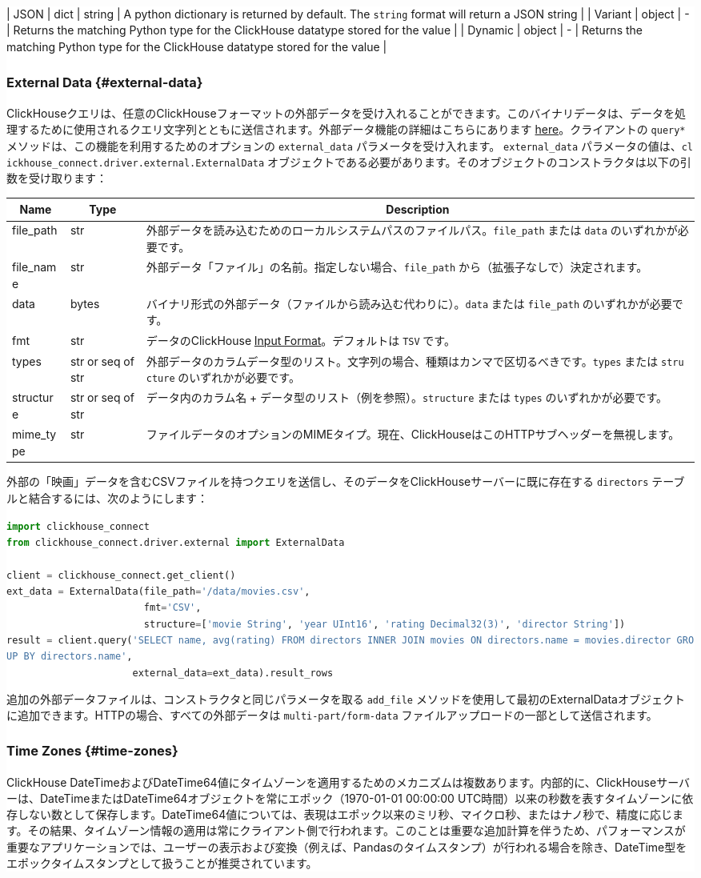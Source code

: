 | JSON                  | dict                  | string       | A python dictionary is returned by default.  The `string` format will return a JSON string                        |
| Variant               | object                | -            | Returns the matching Python type for the ClickHouse datatype stored for the value                                 |
| Dynamic               | object                | -            | Returns the matching Python type for the ClickHouse datatype stored for the value                                 |

### External Data {#external-data}

ClickHouseクエリは、任意のClickHouseフォーマットの外部データを受け入れることができます。このバイナリデータは、データを処理するために使用されるクエリ文字列とともに送信されます。外部データ機能の詳細はこちらにあります [here](/engines/table-engines/special/external-data.md)。クライアントの `query*` メソッドは、この機能を利用するためのオプションの `external_data` パラメータを受け入れます。 `external_data` パラメータの値は、`clickhouse_connect.driver.external.ExternalData` オブジェクトである必要があります。そのオブジェクトのコンストラクタは以下の引数を受け取ります：

| Name      | Type              | Description                                                                                                                                     |
|-----------|-------------------|-------------------------------------------------------------------------------------------------------------------------------------------------|
| file_path | str               | 外部データを読み込むためのローカルシステムパスのファイルパス。`file_path` または `data` のいずれかが必要です。                               | 
| file_name | str               | 外部データ「ファイル」の名前。指定しない場合、`file_path` から（拡張子なしで）決定されます。                                               |
| data      | bytes             | バイナリ形式の外部データ（ファイルから読み込む代わりに）。`data` または `file_path` のいずれかが必要です。                                 |
| fmt       | str               | データのClickHouse [Input Format](/sql-reference/formats.mdx)。デフォルトは `TSV` です。                                              |
| types     | str or seq of str | 外部データのカラムデータ型のリスト。文字列の場合、種類はカンマで区切るべきです。`types` または `structure` のいずれかが必要です。  |
| structure | str or seq of str | データ内のカラム名 + データ型のリスト（例を参照）。`structure` または `types` のいずれかが必要です。                                       |
| mime_type | str               | ファイルデータのオプションのMIMEタイプ。現在、ClickHouseはこのHTTPサブヘッダーを無視します。                                               |

外部の「映画」データを含むCSVファイルを持つクエリを送信し、そのデータをClickHouseサーバーに既に存在する `directors` テーブルと結合するには、次のようにします：

```python
import clickhouse_connect
from clickhouse_connect.driver.external import ExternalData

client = clickhouse_connect.get_client()
ext_data = ExternalData(file_path='/data/movies.csv',
                        fmt='CSV',
                        structure=['movie String', 'year UInt16', 'rating Decimal32(3)', 'director String'])
result = client.query('SELECT name, avg(rating) FROM directors INNER JOIN movies ON directors.name = movies.director GROUP BY directors.name',
                      external_data=ext_data).result_rows
```

追加の外部データファイルは、コンストラクタと同じパラメータを取る `add_file` メソッドを使用して最初のExternalDataオブジェクトに追加できます。HTTPの場合、すべての外部データは `multi-part/form-data` ファイルアップロードの一部として送信されます。

### Time Zones {#time-zones}

ClickHouse DateTimeおよびDateTime64値にタイムゾーンを適用するためのメカニズムは複数あります。内部的に、ClickHouseサーバーは、DateTimeまたはDateTime64オブジェクトを常にエポック（1970-01-01 00:00:00 UTC時間）以来の秒数を表すタイムゾーンに依存しない数として保存します。DateTime64値については、表現はエポック以来のミリ秒、マイクロ秒、またはナノ秒で、精度に応じます。その結果、タイムゾーン情報の適用は常にクライアント側で行われます。このことは重要な追加計算を伴うため、パフォーマンスが重要なアプリケーションでは、ユーザーの表示および変換（例えば、Pandasのタイムスタンプ）が行われる場合を除き、DateTime型をエポックタイムスタンプとして扱うことが推奨されています。
